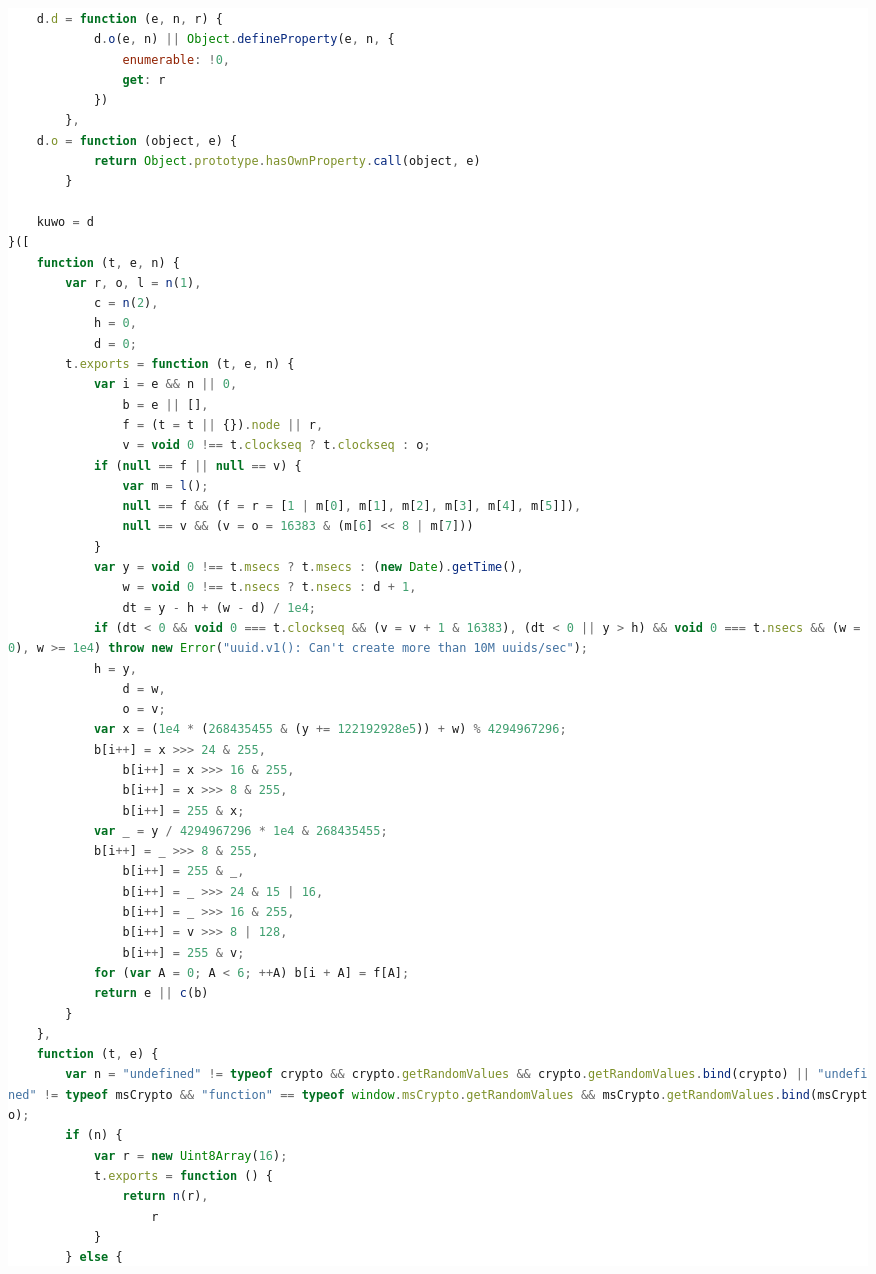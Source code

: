 ```javascript
    d.d = function (e, n, r) {
            d.o(e, n) || Object.defineProperty(e, n, {
                enumerable: !0,
                get: r
            })
        },
    d.o = function (object, e) {
            return Object.prototype.hasOwnProperty.call(object, e)
        }

    kuwo = d
}([
    function (t, e, n) {
        var r, o, l = n(1),
            c = n(2),
            h = 0,
            d = 0;
        t.exports = function (t, e, n) {
            var i = e && n || 0,
                b = e || [],
                f = (t = t || {}).node || r,
                v = void 0 !== t.clockseq ? t.clockseq : o;
            if (null == f || null == v) {
                var m = l();
                null == f && (f = r = [1 | m[0], m[1], m[2], m[3], m[4], m[5]]),
                null == v && (v = o = 16383 & (m[6] << 8 | m[7]))
            }
            var y = void 0 !== t.msecs ? t.msecs : (new Date).getTime(),
                w = void 0 !== t.nsecs ? t.nsecs : d + 1,
                dt = y - h + (w - d) / 1e4;
            if (dt < 0 && void 0 === t.clockseq && (v = v + 1 & 16383), (dt < 0 || y > h) && void 0 === t.nsecs && (w = 0), w >= 1e4) throw new Error("uuid.v1(): Can't create more than 10M uuids/sec");
            h = y,
                d = w,
                o = v;
            var x = (1e4 * (268435455 & (y += 122192928e5)) + w) % 4294967296;
            b[i++] = x >>> 24 & 255,
                b[i++] = x >>> 16 & 255,
                b[i++] = x >>> 8 & 255,
                b[i++] = 255 & x;
            var _ = y / 4294967296 * 1e4 & 268435455;
            b[i++] = _ >>> 8 & 255,
                b[i++] = 255 & _,
                b[i++] = _ >>> 24 & 15 | 16,
                b[i++] = _ >>> 16 & 255,
                b[i++] = v >>> 8 | 128,
                b[i++] = 255 & v;
            for (var A = 0; A < 6; ++A) b[i + A] = f[A];
            return e || c(b)
        }
    },
    function (t, e) {
        var n = "undefined" != typeof crypto && crypto.getRandomValues && crypto.getRandomValues.bind(crypto) || "undefined" != typeof msCrypto && "function" == typeof window.msCrypto.getRandomValues && msCrypto.getRandomValues.bind(msCrypto);
        if (n) {
            var r = new Uint8Array(16);
            t.exports = function () {
                return n(r),
                    r
            }
        } else {
```